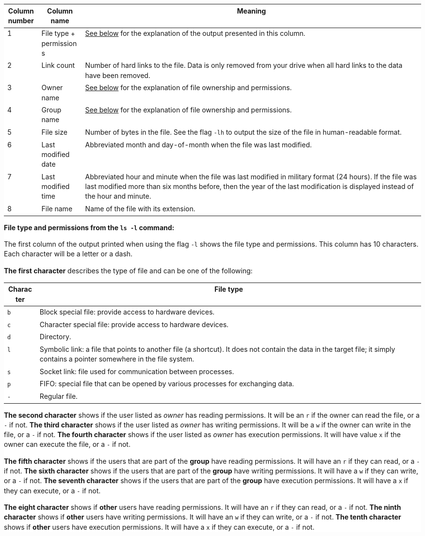| Column number | Column name | Meaning |
| ----------- | ------- | ------- |
| 1 | File type + permissions | [See below](#file-type-and-permissions-from-the-ls--l-command) for the explanation of the output presented in this column. |
| 2 | Link count | Number of hard links to the file. Data is only removed from your drive when all hard links to the data have been removed. |
| 3 | Owner name | [See below](#file-type-and-permissions-from-the-ls--l-command) for the explanation of file ownership and permissions. |
| 4 | Group name | [See below](#file-type-and-permissions-from-the-ls--l-command) for the explanation of file ownership and permissions. |
| 5 | File size | Number of bytes in the file. See the flag `-lh` to output the size of the file in human-readable format. |
| 6 | Last modified date | Abbreviated month and day-of-month when the file was last modified. |
| 7 | Last modified time | Abbreviated hour and minute when the file was last modified in military format (24 hours). If the file was last modified more than six months before, then the year of the last modification is displayed instead of the hour and minute. |
| 8 | File name | Name of the file with its extension. |

**File type and permissions from the `ls -l` command:**

The first column of the output printed when using the flag `-l` shows the file type and permissions. This column has 10 characters. Each character will be a letter or a dash.

**The first character** describes the type of file and can be one of the following:

| Character | File type |
| ----------- | ------- |
| `b` | Block special file: provide access to hardware devices. |
| `c` | Character special file: provide access to hardware devices. |
| `d` | Directory. |
| `l` | Symbolic link: a file that points to another file (a shortcut). It does not contain the data in the target file; it simply contains a pointer somewhere in the file system. |
| `s` | Socket link: file used for communication between processes. |
| `p` | FIFO: special file that can be opened by various processes for exchanging data. |
| `-` | Regular file. |

**The second character** shows if the user listed as *owner* has reading permissions. It will be an `r` if the owner can read the file, or a `-` if not.
**The third character** shows if the user listed as *owner* has writing permissions. It will be a `w` if the owner can write in the file, or a `-` if not.
**The fourth character** shows if the user listed as *owner* has execution permissions. It will have value `x` if the owner can execute the file, or a `-` if not.

**The fifth character** shows if the users that are part of the **group** have reading permissions. It will have an `r` if they can read, or a `-` if not.
**The sixth character** shows if the users that are part of the **group** have writing permissions. It will have a `w` if they can write, or a `-` if not.
**The seventh character** shows if the users that are part of the **group** have execution permissions. It will have a `x` if they can execute, or a `-` if not.

**The eight character** shows if **other** users have reading permissions. It will have an `r` if they can read, or a `-` if not.
**The ninth character** shows if **other** users have writing permissions. It will have an `w` if they can write, or a `-` if not.
**The tenth character** shows if **other** users have execution permissions. It will have a `x` if they can execute, or a `-` if not.
